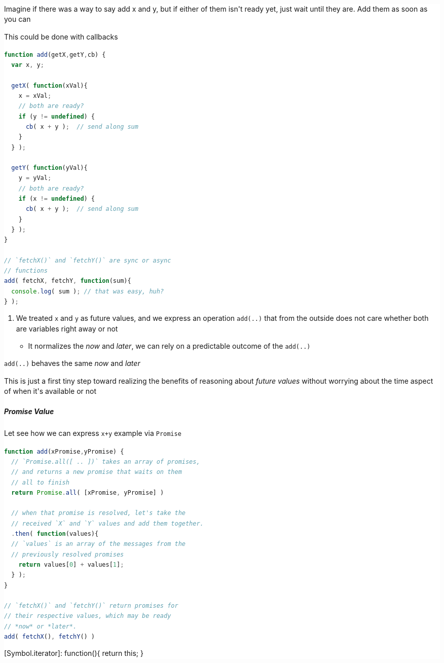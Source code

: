 Imagine if there was a way to say add x and y, but if either of them isn't ready yet, just wait until they are. Add them as soon as you can

This could be done with callbacks

```js
function add(getX,getY,cb) {
  var x, y;

  getX( function(xVal){
    x = xVal;
    // both are ready?
    if (y != undefined) {
      cb( x + y );  // send along sum
    }
  } );

  getY( function(yVal){
    y = yVal;
    // both are ready?
    if (x != undefined) {
      cb( x + y );  // send along sum
    }
  } );
}

// `fetchX()` and `fetchY()` are sync or async
// functions
add( fetchX, fetchY, function(sum){
  console.log( sum ); // that was easy, huh?
} );
```

1. We treated `x` and `y` as future values, and we express an operation `add(..)` that from the outside does not care whether both are variables right away or not

    - It normalizes the _now_ and _later_, we can rely on a predictable outcome of the `add(..)`

`add(..)` behaves the same _now_ and _later_

This is just a first tiny step toward realizing the benefits of reasoning about _future values_ without worrying about the time aspect of when it's available or not

##### Promise Value

Let see how we can express `x+y` example via `Promise`

```js
function add(xPromise,yPromise) {
  // `Promise.all([ .. ])` takes an array of promises,
  // and returns a new promise that waits on them
  // all to finish
  return Promise.all( [xPromise, yPromise] )

  // when that promise is resolved, let's take the
  // received `X` and `Y` values and add them together.
  .then( function(values){
  // `values` is an array of the messages from the
  // previously resolved promises
    return values[0] + values[1];
  } );
}

// `fetchX()` and `fetchY()` return promises for
// their respective values, which may be ready
// *now* or *later*.
add( fetchX(), fetchY() )

```

[Symbol.iterator]: function(){ return this; }